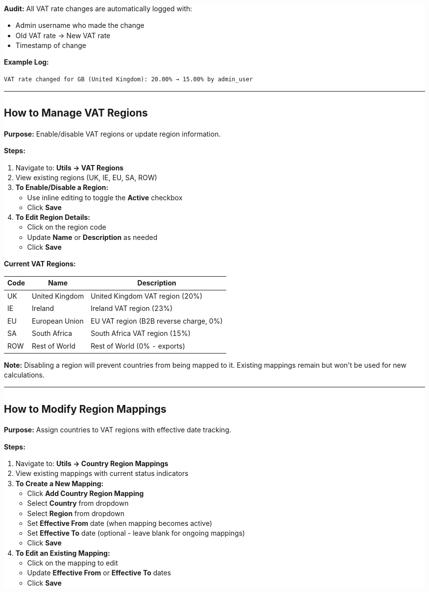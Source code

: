 **Audit:**
All VAT rate changes are automatically logged with:
- Admin username who made the change
- Old VAT rate → New VAT rate
- Timestamp of change

**Example Log:**
```
VAT rate changed for GB (United Kingdom): 20.00% → 15.00% by admin_user
```

---

## How to Manage VAT Regions

**Purpose:** Enable/disable VAT regions or update region information.

**Steps:**

1. Navigate to: **Utils → VAT Regions**
2. View existing regions (UK, IE, EU, SA, ROW)
3. **To Enable/Disable a Region:**
   - Use inline editing to toggle the **Active** checkbox
   - Click **Save**
4. **To Edit Region Details:**
   - Click on the region code
   - Update **Name** or **Description** as needed
   - Click **Save**

**Current VAT Regions:**

| Code | Name | Description |
|------|------|-------------|
| UK | United Kingdom | United Kingdom VAT region (20%) |
| IE | Ireland | Ireland VAT region (23%) |
| EU | European Union | EU VAT region (B2B reverse charge, 0%) |
| SA | South Africa | South Africa VAT region (15%) |
| ROW | Rest of World | Rest of World (0% - exports) |

**Note:** Disabling a region will prevent countries from being mapped to it. Existing mappings remain but won't be used for new calculations.

---

## How to Modify Region Mappings

**Purpose:** Assign countries to VAT regions with effective date tracking.

**Steps:**

1. Navigate to: **Utils → Country Region Mappings**
2. View existing mappings with current status indicators
3. **To Create a New Mapping:**
   - Click **Add Country Region Mapping**
   - Select **Country** from dropdown
   - Select **Region** from dropdown
   - Set **Effective From** date (when mapping becomes active)
   - Set **Effective To** date (optional - leave blank for ongoing mappings)
   - Click **Save**
4. **To Edit an Existing Mapping:**
   - Click on the mapping to edit
   - Update **Effective From** or **Effective To** dates
   - Click **Save**
